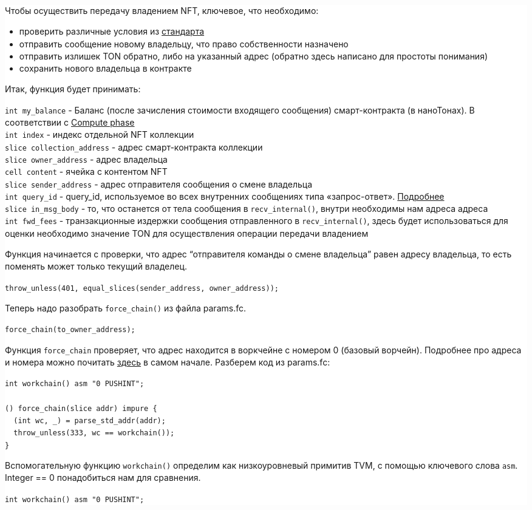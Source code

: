 Чтобы осуществить передачу владением NFT, ключевое, что необходимо:

*   проверить различные условия из [стандарта](https://github.com/ton-blockchain/TIPs/issues/62)
*   отправить сообщение новому владельцу, что право собственности назначено
*   отправить излишек TON обратно, либо на указанный адрес (обратно здесь написано для простоты понимания)
*   сохранить нового владельца в контракте

Итак, функция будет принимать:

`int my_balance` - Баланс (после зачисления стоимости входящего сообщения) смарт-контракта (в наноТонах). В соответствии с [Compute phase](https://docs.ton.org/learn/tvm-instructions/tvm-overview#compute-phase)  
`int index` - индекс отдельной NFT коллекции  
`slice collection_address` - адрес смарт-контракта коллекции  
`slice owner_address` - адрес владельца  
`cell content` - ячейка с контентом NFT  
`slice sender_address` - адрес отправителя сообщения о смене владельца  
`int query_id` - query\_id, используемое во всех внутренних сообщениях типа «запрос-ответ». [Подробнее](https://docs.ton.org/develop/smart-contracts/guidelines/internal-messages)  
`slice in_msg_body` - то, что останется от тела сообщения в `recv_internal()`, внутри необходимы нам адреса адреса  
`int fwd_fees` - транзакционные издержки сообщения отправленного в `recv_internal()`, здесь будет использоваться для оценки необходимо значение TON для осуществления операции передачи владением

Функция начинается с проверки, что адрес “отправителя команды о смене владельца” равен адресу владельца, то есть поменять может только текущий владелец.

```
throw_unless(401, equal_slices(sender_address, owner_address));
```

Теперь надо разобрать `force_chain()` из файла params.fc.

```
force_chain(to_owner_address);
```

Функция `force_chain` проверяет, что адрес находится в воркчейне с номером 0 (базовый ворчейн). Подробнее про адреса и номера можно почитать [здесь](https://github.com/ton-blockchain/ton/blob/master/doc/LiteClient-HOWTO) в самом начале. Разберем код из params.fc:

```
int workchain() asm "0 PUSHINT";

() force_chain(slice addr) impure {
  (int wc, _) = parse_std_addr(addr);
  throw_unless(333, wc == workchain());
}
```

Вспомогательную функцию `workchain()` определим как низкоуровневый примитив TVM, с помощью ключевого слова `asm`. Integer == 0 понадобиться нам для сравнения.

```
int workchain() asm "0 PUSHINT";
```
